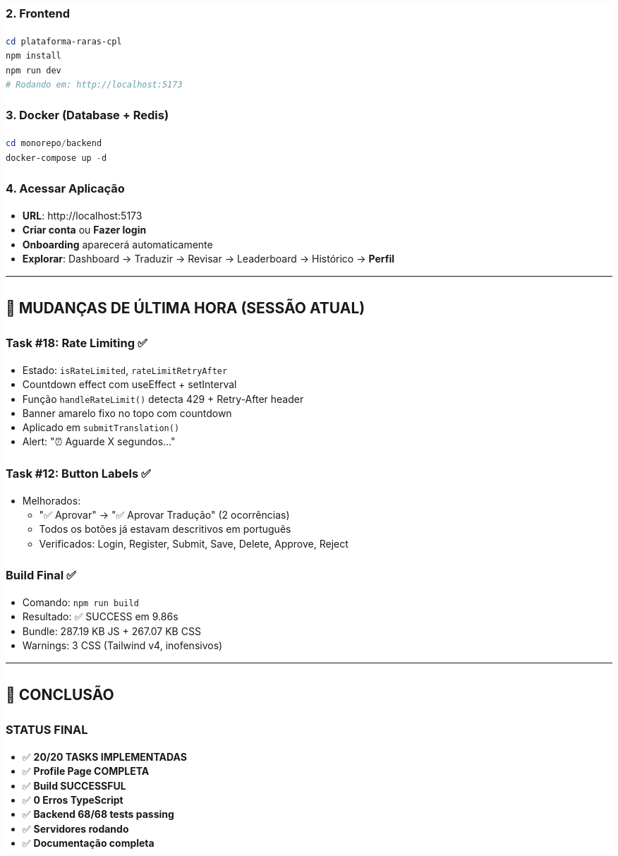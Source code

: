 ### **2. Frontend**
```powershell
cd plataforma-raras-cpl
npm install
npm run dev
# Rodando em: http://localhost:5173
```

### **3. Docker (Database + Redis)**
```powershell
cd monorepo/backend
docker-compose up -d
```

### **4. Acessar Aplicação**
- **URL**: http://localhost:5173
- **Criar conta** ou **Fazer login**
- **Onboarding** aparecerá automaticamente
- **Explorar**: Dashboard → Traduzir → Revisar → Leaderboard → Histórico → **Perfil**

---

## 📝 MUDANÇAS DE ÚLTIMA HORA (SESSÃO ATUAL)

### **Task #18: Rate Limiting** ✅
- Estado: `isRateLimited`, `rateLimitRetryAfter`
- Countdown effect com useEffect + setInterval
- Função `handleRateLimit()` detecta 429 + Retry-After header
- Banner amarelo fixo no topo com countdown
- Aplicado em `submitTranslation()`
- Alert: "⏰ Aguarde X segundos..."

### **Task #12: Button Labels** ✅
- Melhorados:
  - "✅ Aprovar" → "✅ Aprovar Tradução" (2 ocorrências)
  - Todos os botões já estavam descritivos em português
  - Verificados: Login, Register, Submit, Save, Delete, Approve, Reject

### **Build Final** ✅
- Comando: `npm run build`
- Resultado: ✅ SUCCESS em 9.86s
- Bundle: 287.19 KB JS + 267.07 KB CSS
- Warnings: 3 CSS (Tailwind v4, inofensivos)

---

## 🎊 CONCLUSÃO

### **STATUS FINAL**
- ✅ **20/20 TASKS IMPLEMENTADAS**
- ✅ **Profile Page COMPLETA**
- ✅ **Build SUCCESSFUL**
- ✅ **0 Erros TypeScript**
- ✅ **Backend 68/68 tests passing**
- ✅ **Servidores rodando**
- ✅ **Documentação completa**
